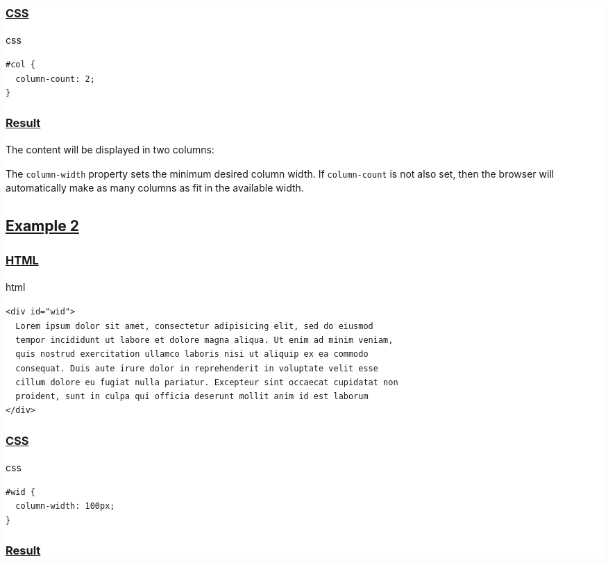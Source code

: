 
### [CSS](https://developer.mozilla.org/en-US/docs/Web/CSS/CSS_multicol_layout/Using_multicol_layouts\#css)

css

```
#col {
  column-count: 2;
}

```

### [Result](https://developer.mozilla.org/en-US/docs/Web/CSS/CSS_multicol_layout/Using_multicol_layouts\#result)

The content will be displayed in two columns:

The `column-width` property sets the minimum desired column width. If `column-count` is not also set, then the browser will automatically make as many columns as fit in the available width.

## [Example 2](https://developer.mozilla.org/en-US/docs/Web/CSS/CSS_multicol_layout/Using_multicol_layouts\#example_2)

### [HTML](https://developer.mozilla.org/en-US/docs/Web/CSS/CSS_multicol_layout/Using_multicol_layouts\#html_2)

html

```
<div id="wid">
  Lorem ipsum dolor sit amet, consectetur adipisicing elit, sed do eiusmod
  tempor incididunt ut labore et dolore magna aliqua. Ut enim ad minim veniam,
  quis nostrud exercitation ullamco laboris nisi ut aliquip ex ea commodo
  consequat. Duis aute irure dolor in reprehenderit in voluptate velit esse
  cillum dolore eu fugiat nulla pariatur. Excepteur sint occaecat cupidatat non
  proident, sunt in culpa qui officia deserunt mollit anim id est laborum
</div>

```

### [CSS](https://developer.mozilla.org/en-US/docs/Web/CSS/CSS_multicol_layout/Using_multicol_layouts\#css_2)

css

```
#wid {
  column-width: 100px;
}

```

### [Result](https://developer.mozilla.org/en-US/docs/Web/CSS/CSS_multicol_layout/Using_multicol_layouts\#result_2)
